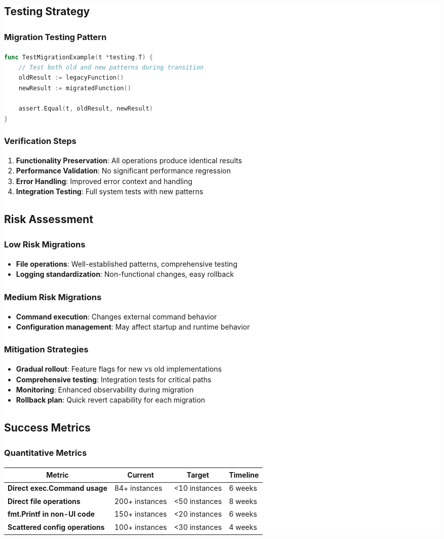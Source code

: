 ## Testing Strategy

### Migration Testing Pattern
```go
func TestMigrationExample(t *testing.T) {
    // Test both old and new patterns during transition
    oldResult := legacyFunction()
    newResult := migratedFunction()
    
    assert.Equal(t, oldResult, newResult)
}
```

### Verification Steps
1. **Functionality Preservation**: All operations produce identical results
2. **Performance Validation**: No significant performance regression
3. **Error Handling**: Improved error context and handling
4. **Integration Testing**: Full system tests with new patterns

## Risk Assessment

### Low Risk Migrations
- **File operations**: Well-established patterns, comprehensive testing
- **Logging standardization**: Non-functional changes, easy rollback

### Medium Risk Migrations  
- **Command execution**: Changes external command behavior
- **Configuration management**: May affect startup and runtime behavior

### Mitigation Strategies
- **Gradual rollout**: Feature flags for new vs old implementations
- **Comprehensive testing**: Integration tests for critical paths
- **Monitoring**: Enhanced observability during migration
- **Rollback plan**: Quick revert capability for each migration

## Success Metrics

### Quantitative Metrics
| Metric | Current | Target | Timeline |
|--------|---------|--------|----------|
| **Direct exec.Command usage** | 84+ instances | <10 instances | 6 weeks |
| **Direct file operations** | 200+ instances | <50 instances | 8 weeks |
| **fmt.Printf in non-UI code** | 150+ instances | <20 instances | 6 weeks |
| **Scattered config operations** | 100+ instances | <30 instances | 4 weeks |
